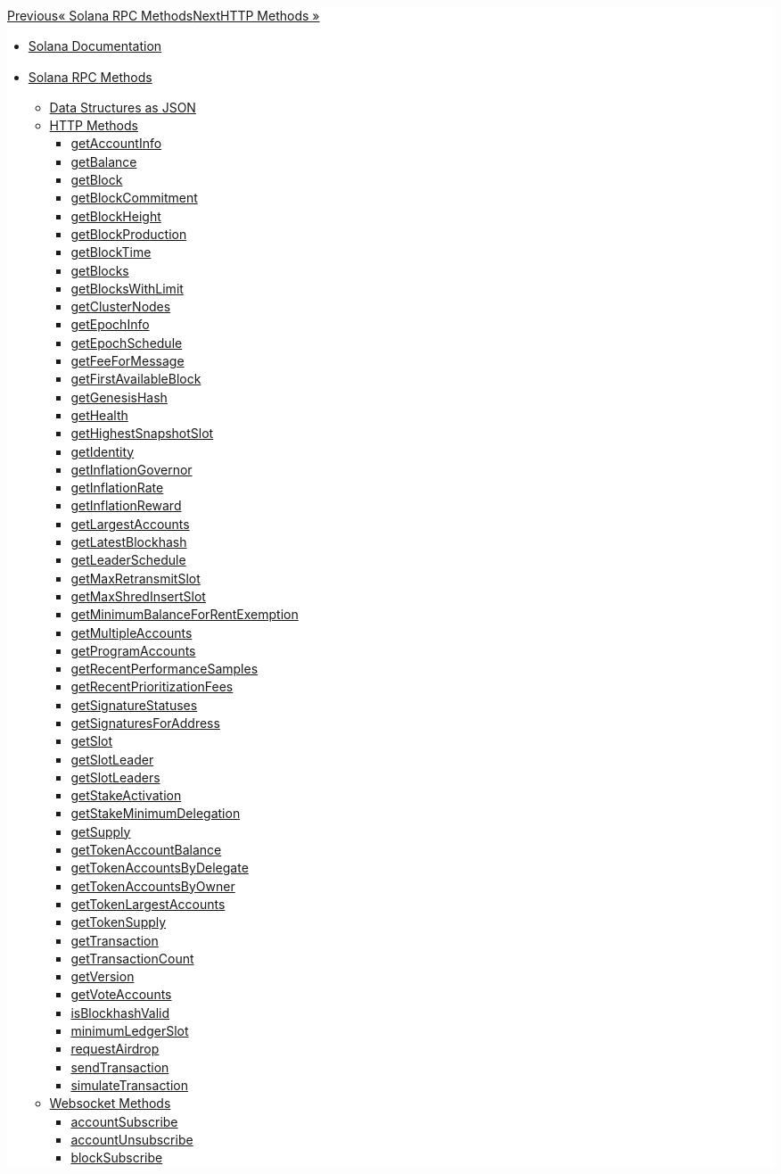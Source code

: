[Previous« Solana RPC Methods](/docs/rpc)[NextHTTP Methods »](/docs/rpc/http)

  * [Solana Documentation](/docs)

  * [Solana RPC Methods](/docs/rpc)

    * [Data Structures as JSON](/docs/rpc/json-structures)
    * [HTTP Methods](/docs/rpc/http)
      * [getAccountInfo](/docs/rpc/http/getaccountinfo)
      * [getBalance](/docs/rpc/http/getbalance)
      * [getBlock](/docs/rpc/http/getblock)
      * [getBlockCommitment](/docs/rpc/http/getblockcommitment)
      * [getBlockHeight](/docs/rpc/http/getblockheight)
      * [getBlockProduction](/docs/rpc/http/getblockproduction)
      * [getBlockTime](/docs/rpc/http/getblocktime)
      * [getBlocks](/docs/rpc/http/getblocks)
      * [getBlocksWithLimit](/docs/rpc/http/getblockswithlimit)
      * [getClusterNodes](/docs/rpc/http/getclusternodes)
      * [getEpochInfo](/docs/rpc/http/getepochinfo)
      * [getEpochSchedule](/docs/rpc/http/getepochschedule)
      * [getFeeForMessage](/docs/rpc/http/getfeeformessage)
      * [getFirstAvailableBlock](/docs/rpc/http/getfirstavailableblock)
      * [getGenesisHash](/docs/rpc/http/getgenesishash)
      * [getHealth](/docs/rpc/http/gethealth)
      * [getHighestSnapshotSlot](/docs/rpc/http/gethighestsnapshotslot)
      * [getIdentity](/docs/rpc/http/getidentity)
      * [getInflationGovernor](/docs/rpc/http/getinflationgovernor)
      * [getInflationRate](/docs/rpc/http/getinflationrate)
      * [getInflationReward](/docs/rpc/http/getinflationreward)
      * [getLargestAccounts](/docs/rpc/http/getlargestaccounts)
      * [getLatestBlockhash](/docs/rpc/http/getlatestblockhash)
      * [getLeaderSchedule](/docs/rpc/http/getleaderschedule)
      * [getMaxRetransmitSlot](/docs/rpc/http/getmaxretransmitslot)
      * [getMaxShredInsertSlot](/docs/rpc/http/getmaxshredinsertslot)
      * [getMinimumBalanceForRentExemption](/docs/rpc/http/getminimumbalanceforrentexemption)
      * [getMultipleAccounts](/docs/rpc/http/getmultipleaccounts)
      * [getProgramAccounts](/docs/rpc/http/getprogramaccounts)
      * [getRecentPerformanceSamples](/docs/rpc/http/getrecentperformancesamples)
      * [getRecentPrioritizationFees](/docs/rpc/http/getrecentprioritizationfees)
      * [getSignatureStatuses](/docs/rpc/http/getsignaturestatuses)
      * [getSignaturesForAddress](/docs/rpc/http/getsignaturesforaddress)
      * [getSlot](/docs/rpc/http/getslot)
      * [getSlotLeader](/docs/rpc/http/getslotleader)
      * [getSlotLeaders](/docs/rpc/http/getslotleaders)
      * [getStakeActivation](/docs/rpc/http/getstakeactivation)
      * [getStakeMinimumDelegation](/docs/rpc/http/getstakeminimumdelegation)
      * [getSupply](/docs/rpc/http/getsupply)
      * [getTokenAccountBalance](/docs/rpc/http/gettokenaccountbalance)
      * [getTokenAccountsByDelegate](/docs/rpc/http/gettokenaccountsbydelegate)
      * [getTokenAccountsByOwner](/docs/rpc/http/gettokenaccountsbyowner)
      * [getTokenLargestAccounts](/docs/rpc/http/gettokenlargestaccounts)
      * [getTokenSupply](/docs/rpc/http/gettokensupply)
      * [getTransaction](/docs/rpc/http/gettransaction)
      * [getTransactionCount](/docs/rpc/http/gettransactioncount)
      * [getVersion](/docs/rpc/http/getversion)
      * [getVoteAccounts](/docs/rpc/http/getvoteaccounts)
      * [isBlockhashValid](/docs/rpc/http/isblockhashvalid)
      * [minimumLedgerSlot](/docs/rpc/http/minimumledgerslot)
      * [requestAirdrop](/docs/rpc/http/requestairdrop)
      * [sendTransaction](/docs/rpc/http/sendtransaction)
      * [simulateTransaction](/docs/rpc/http/simulatetransaction)
    * [Websocket Methods](/docs/rpc/websocket)
      * [accountSubscribe](/docs/rpc/websocket/accountsubscribe)
      * [accountUnsubscribe](/docs/rpc/websocket/accountunsubscribe)
      * [blockSubscribe](/docs/rpc/websocket/blocksubscribe)